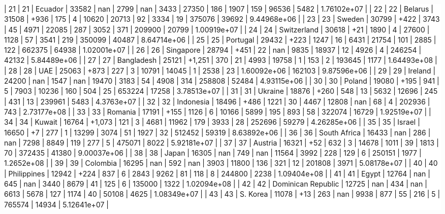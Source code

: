 |  21 |  21 | Ecuador                |         33582 | nan         |          2799 |         nan |   3433           |  27350           |           186 |             1907   |             159    |  96536           |               5482 |      1.76102e+07 |
|  22 |  22 | Belarus                |         31508 | +936        |           175 |           4 |  10620           |  20713           |            92 |             3334   |              19    | 375076           |              39692 |      9.44968e+06 |
|  23 |  23 | Sweden                 |         30799 | +422        |          3743 |          45 |   4971           |  22085           |           287 |             3052   |             371    | 209900           |              20799 |      1.00919e+07 |
|  24 |  24 | Switzerland            |         30618 | +21         |          1890 |           4 |  27600           |   1128           |            57 |             3541   |             219    | 350099           |              40487 |      8.64714e+06 |
|  25 |  25 | Portugal               |         29432 | +223        |          1247 |          16 |   6431           |  21754           |           101 |             2885   |             122    | 662375           |              64938 |      1.02001e+07 |
|  26 |  26 | Singapore              |         28794 | +451        |            22 |         nan |   9835           |  18937           |            12 |             4926   |               4    | 246254           |              42132 |      5.84489e+06 |
|  27 |  27 | Bangladesh             |         25121 | +1,251      |           370 |          21 |   4993           |  19758           |             1 |              153   |               2    | 193645           |               1177 |      1.64493e+08 |
|  28 |  28 | UAE                    |         25063 | +873        |           227 |           3 |  10791           |  14045           |             1 |             2538   |              23    |      1.60092e+06 |             162103 |      9.87596e+06 |
|  29 |  29 | Ireland                |         24200 | nan         |          1547 |         nan |  19470           |   3183           |            54 |             4908   |             314    | 258808           |              52484 |      4.93115e+06 |
|  30 |  30 | Poland                 |         19080 | +195        |           941 |           5 |   7903           |  10236           |           160 |              504   |              25    | 653224           |              17258 |      3.78513e+07 |
|  31 |  31 | Ukraine                |         18876 | +260        |           548 |          13 |   5632           |  12696           |           245 |              431   |              13    | 239961           |               5483 |      4.3763e+07  |
|  32 |  32 | Indonesia              |         18496 | +486        |          1221 |          30 |   4467           |  12808           |           nan |               68   |               4    | 202936           |                743 |      2.73177e+08 |
|  33 |  33 | Romania                |         17191 | +155        |          1126 |           6 |  10166           |   5899           |           195 |              893   |              58    | 322074           |              16729 |      1.92519e+07 |
|  34 |  34 | Kuwait                 |         16764 | +1,073      |           121 |           3 |   4681           |  11962           |           179 |             3933   |              28    | 252696           |              59279 |      4.26285e+06 |
|  35 |  35 | Israel                 |         16650 | +7          |           277 |           1 |  13299           |   3074           |            51 |             1927   |              32    | 512452           |              59319 |      8.63892e+06 |
|  36 |  36 | South Africa           |         16433 | nan         |           286 |         nan |   7298           |   8849           |           119 |              277   |               5    | 475071           |               8022 |      5.92181e+07 |
|  37 |  37 | Austria                |         16321 | +52         |           632 |           3 |  14678           |   1011           |            39 |             1813   |              70    | 372435           |              41380 |      9.00037e+06 |
|  38 |  38 | Japan                  |         16305 | nan         |           749 |         nan |  11564           |   3992           |           228 |              129   |               6    | 250151           |               1977 |      1.2652e+08  |
|  39 |  39 | Colombia               |         16295 | nan         |           592 |         nan |   3903           |  11800           |           136 |              321   |              12    | 201808           |               3971 |      5.08178e+07 |
|  40 |  40 | Philippines            |         12942 | +224        |           837 |           6 |   2843           |   9262           |            81 |              118   |               8    | 244800           |               2238 |      1.09404e+08 |
|  41 |  41 | Egypt                  |         12764 | nan         |           645 |         nan |   3440           |   8679           |            41 |              125   |               6    | 135000           |               1322 |      1.02094e+08 |
|  42 |  42 | Dominican Republic     |         12725 | nan         |           434 |         nan |   6613           |   5678           |           127 |             1174   |              40    |  50108           |               4625 |      1.08349e+07 |
|  43 |  43 | S. Korea               |         11078 | +13         |           263 |         nan |   9938           |    877           |            55 |              216   |               5    | 765574           |              14934 |      5.12641e+07 |